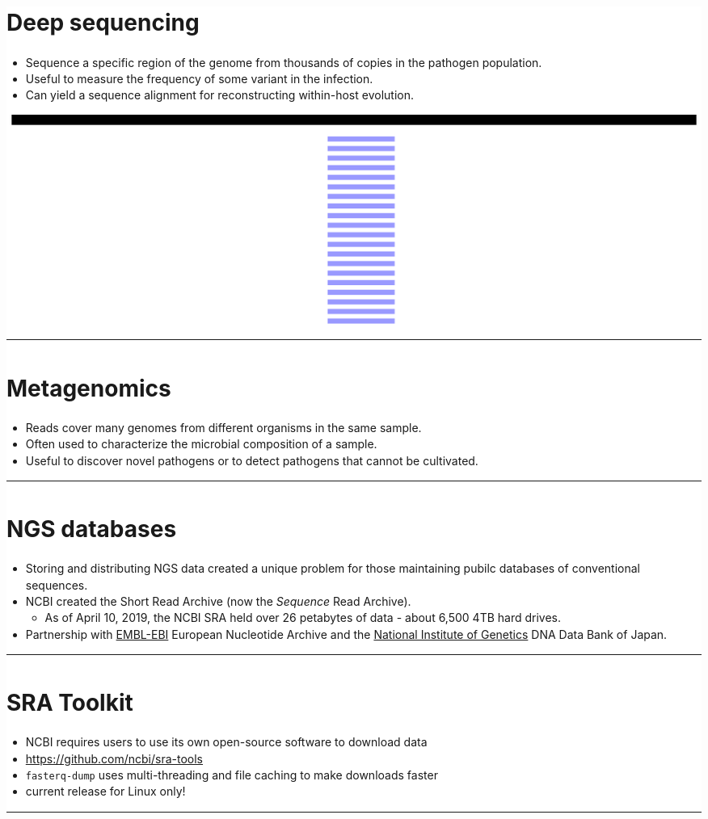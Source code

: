 # Deep sequencing

* Sequence a specific region of the genome from thousands of copies in the pathogen population.
* Useful to measure the frequency of some variant in the infection.
* Can yield a sequence alignment for reconstructing within-host evolution.

![](/img/deepseq.svg)

---

# Metagenomics

* Reads cover many genomes from different organisms in the same sample.
* Often used to characterize the microbial composition of a sample.
* Useful to discover novel pathogens or to detect pathogens that cannot be cultivated.

---

# NGS databases

* Storing and distributing NGS data created a unique problem for those maintaining pubilc databases of conventional sequences.
* NCBI created the Short Read Archive (now the *Sequence* Read Archive).
  * As of April 10, 2019, the NCBI SRA held over 26 petabytes of data - about 6,500 4TB hard drives.
* Partnership with [EMBL-EBI](https://www.ebi.ac.uk/) European Nucleotide Archive and the [National Institute of Genetics](http://www.nig.ac.jp/nig/) DNA Data Bank of Japan.

---

# SRA Toolkit

* NCBI requires users to use its own open-source software to download data
* https://github.com/ncbi/sra-tools
* `fasterq-dump` uses multi-threading and file caching to make downloads faster
* current release for Linux only!

---